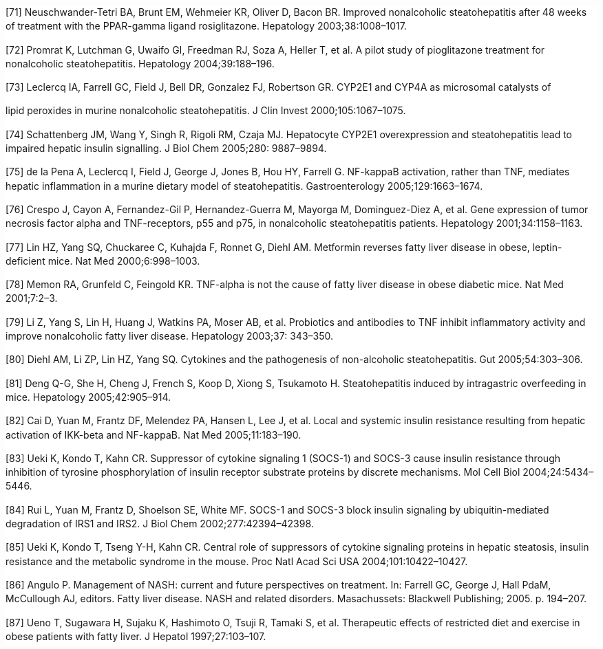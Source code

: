 [71] Neuschwander-Tetri BA, Brunt EM, Wehmeier KR, Oliver D, Bacon BR. Improved nonalcoholic steatohepatitis after 48 weeks of treatment with the PPAR-gamma ligand rosiglitazone. Hepatology 2003;38:1008–1017.

[72] Promrat K, Lutchman G, Uwaifo GI, Freedman RJ, Soza A, Heller T, et al. A pilot study of pioglitazone treatment for nonalcoholic steatohepatitis. Hepatology 2004;39:188–196.

[73] Leclercq IA, Farrell GC, Field J, Bell DR, Gonzalez FJ, Robertson GR. CYP2E1 and CYP4A as microsomal catalysts of

lipid peroxides in murine nonalcoholic steatohepatitis. J Clin Invest 2000;105:1067–1075.

[74] Schattenberg JM, Wang Y, Singh R, Rigoli RM, Czaja MJ. Hepatocyte CYP2E1 overexpression and steatohepatitis lead to impaired hepatic insulin signalling. J Biol Chem 2005;280: 9887–9894.

[75] de la Pena A, Leclercq I, Field J, George J, Jones B, Hou HY, Farrell G. NF-kappaB activation, rather than TNF, mediates hepatic inflammation in a murine dietary model of steatohepatitis. Gastroenterology 2005;129:1663–1674.

[76] Crespo J, Cayon A, Fernandez-Gil P, Hernandez-Guerra M, Mayorga M, Dominguez-Diez A, et al. Gene expression of tumor necrosis factor alpha and TNF-receptors, p55 and p75, in nonalcoholic steatohepatitis patients. Hepatology 2001;34:1158–1163.

[77] Lin HZ, Yang SQ, Chuckaree C, Kuhajda F, Ronnet G, Diehl AM. Metformin reverses fatty liver disease in obese, leptin-deficient mice. Nat Med 2000;6:998–1003.

[78] Memon RA, Grunfeld C, Feingold KR. TNF-alpha is not the cause of fatty liver disease in obese diabetic mice. Nat Med 2001;7:2–3.

[79] Li Z, Yang S, Lin H, Huang J, Watkins PA, Moser AB, et al. Probiotics and antibodies to TNF inhibit inflammatory activity and improve nonalcoholic fatty liver disease. Hepatology 2003;37: 343–350.

[80] Diehl AM, Li ZP, Lin HZ, Yang SQ. Cytokines and the pathogenesis of non-alcoholic steatohepatitis. Gut 2005;54:303–306.

[81] Deng Q-G, She H, Cheng J, French S, Koop D, Xiong S, Tsukamoto H. Steatohepatitis induced by intragastric overfeeding in mice. Hepatology 2005;42:905–914.

[82] Cai D, Yuan M, Frantz DF, Melendez PA, Hansen L, Lee J, et al. Local and systemic insulin resistance resulting from hepatic activation of IKK-beta and NF-kappaB. Nat Med 2005;11:183–190.

[83] Ueki K, Kondo T, Kahn CR. Suppressor of cytokine signaling 1 (SOCS-1) and SOCS-3 cause insulin resistance through inhibition of tyrosine phosphorylation of insulin receptor substrate proteins by discrete mechanisms. Mol Cell Biol 2004;24:5434–5446.

[84] Rui L, Yuan M, Frantz D, Shoelson SE, White MF. SOCS-1 and SOCS-3 block insulin signaling by ubiquitin-mediated degradation of IRS1 and IRS2. J Biol Chem 2002;277:42394–42398.

[85] Ueki K, Kondo T, Tseng Y-H, Kahn CR. Central role of suppressors of cytokine signaling proteins in hepatic steatosis, insulin resistance and the metabolic syndrome in the mouse. Proc Natl Acad Sci USA 2004;101:10422–10427.

[86] Angulo P. Management of NASH: current and future perspectives on treatment. In: Farrell GC, George J, Hall PdaM, McCullough AJ, editors. Fatty liver disease. NASH and related disorders. Masachussets: Blackwell Publishing; 2005. p. 194–207.

[87] Ueno T, Sugawara H, Sujaku K, Hashimoto O, Tsuji R, Tamaki S, et al. Therapeutic effects of restricted diet and exercise in obese patients with fatty liver. J Hepatol 1997;27:103–107.
